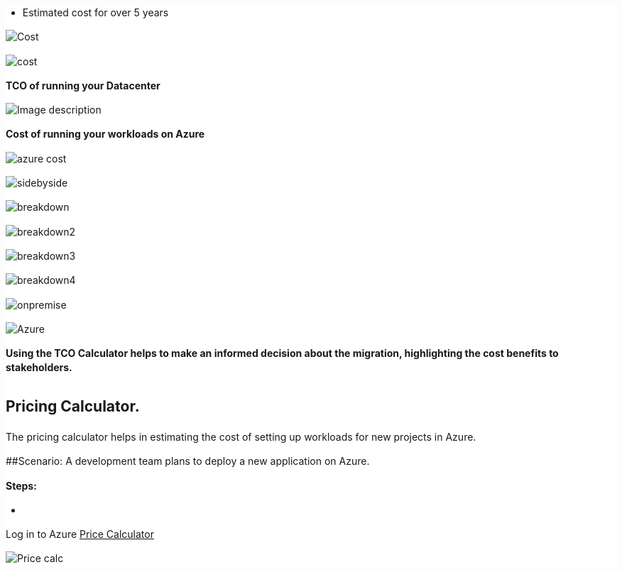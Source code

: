 - Estimated cost for over 5 years


![Cost](https://cdn.hashnode.com/res/hashnode/image/upload/v1723468555550/1390bfca-0606-45c9-bcbb-b04f7783737a.png)


![cost](https://cdn.hashnode.com/res/hashnode/image/upload/v1723468556931/8acd3b0a-701f-4917-8671-aefea1500b76.png)


**TCO of running your Datacenter**

![Image description](https://cdn.hashnode.com/res/hashnode/image/upload/v1723468558194/0fe94fd0-1c97-4300-9578-61019e589695.png)

**Cost of running your workloads on Azure**

![azure cost](https://cdn.hashnode.com/res/hashnode/image/upload/v1723468559652/0b1a0c7d-c731-4233-963f-ff835a6327e7.png)


![sidebyside](https://cdn.hashnode.com/res/hashnode/image/upload/v1723468560865/56da2755-ff52-4a72-a0e1-55847f840713.png)


![breakdown](https://cdn.hashnode.com/res/hashnode/image/upload/v1723468562451/e5405e16-195e-4163-8b34-54132cbb4d19.png)


![breakdown2](https://cdn.hashnode.com/res/hashnode/image/upload/v1723468563871/b660c636-497a-4097-9d3c-8cff7fb61e2b.png)


![breakdown3](https://cdn.hashnode.com/res/hashnode/image/upload/v1723468565054/87f83179-3914-45dc-89e8-ea929ee1b8b6.png)


![breakdown4](https://cdn.hashnode.com/res/hashnode/image/upload/v1723468566392/45c55286-878b-4d3f-81c9-b50b84bec7ce.png)



![onpremise](https://cdn.hashnode.com/res/hashnode/image/upload/v1723468567459/a0b0be69-c1b6-4294-80f9-1322612fd66c.png)


![Azure](https://cdn.hashnode.com/res/hashnode/image/upload/v1723468568746/3cbaeb1d-b2a6-4523-94c7-739ba759ce5a.png)

**Using the TCO Calculator helps to make an informed decision about the migration, highlighting the cost benefits to stakeholders.**


 
## Pricing Calculator.
The pricing calculator helps in estimating the cost of setting up workloads for new projects in Azure.


##Scenario:  A development team plans to deploy a new application on Azure.


**Steps:**

- 
Log in to Azure [Price Calculator](https://azure.microsoft.com/en-us/pricing/calculator/)

![Price calc](https://cdn.hashnode.com/res/hashnode/image/upload/v1723468570437/10a71a55-cdc2-43d2-ae07-44eb3d8c45ca.png)
